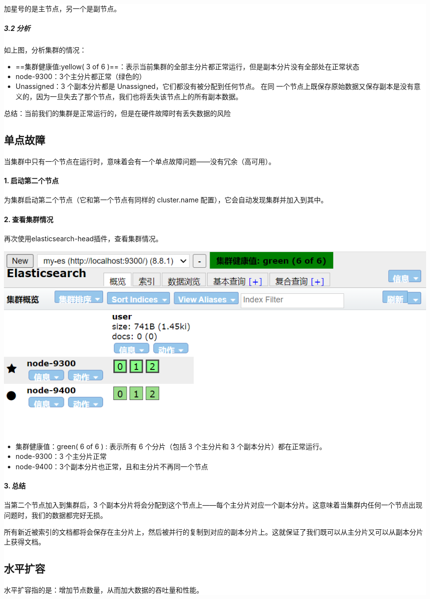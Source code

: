 加星号的是主节点，另一个是副节点。

##### 3.2 分析
如上图，分析集群的情况：
- ==集群健康值:yellow( 3 of 6 )==：表示当前集群的全部主分片都正常运行，但是副本分片没有全部处在正常状态
- node-9300：3个主分片都正常（绿色的）
- Unassigned：3 个副本分片都是 Unassigned，它们都没有被分配到任何节点。 在同
一个节点上既保存原始数据又保存副本是没有意义的，因为一旦失去了那个节点，我们也将丢失该节点上的所有副本数据。

总结：当前我们的集群是正常运行的，但是在硬件故障时有丢失数据的风险

## 单点故障
当集群中只有一个节点在运行时，意味着会有一个单点故障问题——没有冗余（高可用）。 

#### 1. 启动第二个节点
为集群启动第二个节点（它和第一个节点有同样的 cluster.name 配置），它会自动发现集群并加入到其中。

#### 2. 查看集群情况
再次使用elasticsearch-head插件，查看集群情况。

![5-2-3](/img/sql/es/5-2-3.jpg)

- 集群健康值：green( 6 of 6 ) : 表示所有 6 个分片（包括 3 个主分片和 3 个副本分片）都在正常运行。
- node-9300：3 个主分片正常
- node-9400：3个副本分片也正常，且和主分片不再同一个节点

#### 3. 总结
当第二个节点加入到集群后，3 个副本分片将会分配到这个节点上——每个主分片对应一个副本分片。这意味着当集群内任何一个节点出现问题时，我们的数据都完好无损。

所有新近被索引的文档都将会保存在主分片上，然后被并行的复制到对应的副本分片上。这就保证了我们既可以从主分片又可以从副本分片上获得文档。


## 水平扩容
水平扩容指的是：增加节点数量，从而加大数据的吞吐量和性能。

